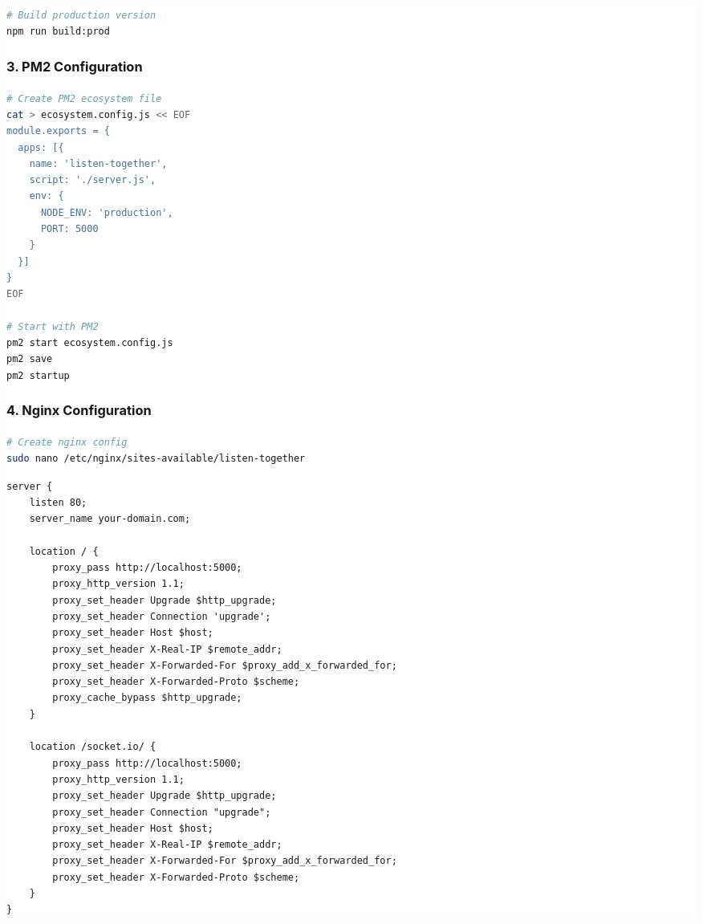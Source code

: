 ```bash
# Build production version
npm run build:prod
```

### 3. PM2 Configuration
```bash
# Create PM2 ecosystem file
cat > ecosystem.config.js << EOF
module.exports = {
  apps: [{
    name: 'listen-together',
    script: './server.js',
    env: {
      NODE_ENV: 'production',
      PORT: 5000
    }
  }]
}
EOF

# Start with PM2
pm2 start ecosystem.config.js
pm2 save
pm2 startup
```

### 4. Nginx Configuration
```bash
# Create nginx config
sudo nano /etc/nginx/sites-available/listen-together
```

```nginx
server {
    listen 80;
    server_name your-domain.com;

    location / {
        proxy_pass http://localhost:5000;
        proxy_http_version 1.1;
        proxy_set_header Upgrade $http_upgrade;
        proxy_set_header Connection 'upgrade';
        proxy_set_header Host $host;
        proxy_set_header X-Real-IP $remote_addr;
        proxy_set_header X-Forwarded-For $proxy_add_x_forwarded_for;
        proxy_set_header X-Forwarded-Proto $scheme;
        proxy_cache_bypass $http_upgrade;
    }

    location /socket.io/ {
        proxy_pass http://localhost:5000;
        proxy_http_version 1.1;
        proxy_set_header Upgrade $http_upgrade;
        proxy_set_header Connection "upgrade";
        proxy_set_header Host $host;
        proxy_set_header X-Real-IP $remote_addr;
        proxy_set_header X-Forwarded-For $proxy_add_x_forwarded_for;
        proxy_set_header X-Forwarded-Proto $scheme;
    }
}
```
